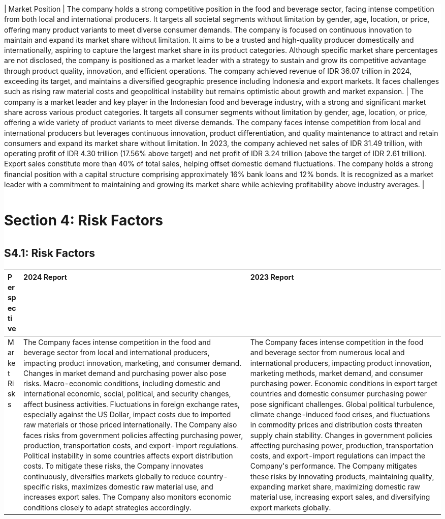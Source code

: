 | Market Position | The company holds a strong competitive position in the food and beverage sector, facing intense competition from both local and international producers. It targets all societal segments without limitation by gender, age, location, or price, offering many product variants to meet diverse consumer demands. The company is focused on continuous innovation to maintain and expand its market share without limitation. It aims to be a trusted and high-quality producer domestically and internationally, aspiring to capture the largest market share in its product categories. Although specific market share percentages are not disclosed, the company is positioned as a market leader with a strategy to sustain and grow its competitive advantage through product quality, innovation, and efficient operations. The company achieved revenue of IDR 36.07 trillion in 2024, exceeding its target, and maintains a diversified geographic presence including Indonesia and export markets. It faces challenges such as rising raw material costs and geopolitical instability but remains optimistic about growth and market expansion. | The company is a market leader and key player in the Indonesian food and beverage industry, with a strong and significant market share across various product categories. It targets all consumer segments without limitation by gender, age, location, or price, offering a wide variety of product variants to meet diverse demands. The company faces intense competition from local and international producers but leverages continuous innovation, product differentiation, and quality maintenance to attract and retain consumers and expand its market share without limitation. In 2023, the company achieved net sales of IDR 31.49 trillion, with operating profit of IDR 4.30 trillion (17.56% above target) and net profit of IDR 3.24 trillion (above the target of IDR 2.61 trillion). Export sales constitute more than 40% of total sales, helping offset domestic demand fluctuations. The company holds a strong financial position with a capital structure comprising approximately 16% bank loans and 12% bonds. It is recognized as a market leader with a commitment to maintaining and growing its market share while achieving profitability above industry averages. |


# Section 4: Risk Factors

## S4.1: Risk Factors

| Perspective | 2024 Report | 2023 Report |
| :---- | :---- | :---- |
| Market Risks | The Company faces intense competition in the food and beverage sector from local and international producers, impacting product innovation, marketing, and consumer demand. Changes in market demand and purchasing power also pose risks. Macro-economic conditions, including domestic and international economic, social, political, and security changes, affect business activities. Fluctuations in foreign exchange rates, especially against the US Dollar, impact costs due to imported raw materials or those priced internationally. The Company also faces risks from government policies affecting purchasing power, production, transportation costs, and export-import regulations. Political instability in some countries affects export distribution costs. To mitigate these risks, the Company innovates continuously, diversifies markets globally to reduce country-specific risks, maximizes domestic raw material use, and increases export sales. The Company also monitors economic conditions closely to adapt strategies accordingly. | The Company faces intense competition in the food and beverage sector from numerous local and international producers, impacting product innovation, marketing methods, market demand, and consumer purchasing power. Economic conditions in export target countries and domestic consumer purchasing power pose significant challenges. Global political turbulence, climate change-induced food crises, and fluctuations in commodity prices and distribution costs threaten supply chain stability. Changes in government policies affecting purchasing power, production, transportation costs, and export-import regulations can impact the Company's performance. The Company mitigates these risks by innovating products, maintaining quality, expanding market share, maximizing domestic raw material use, increasing export sales, and diversifying export markets globally. |